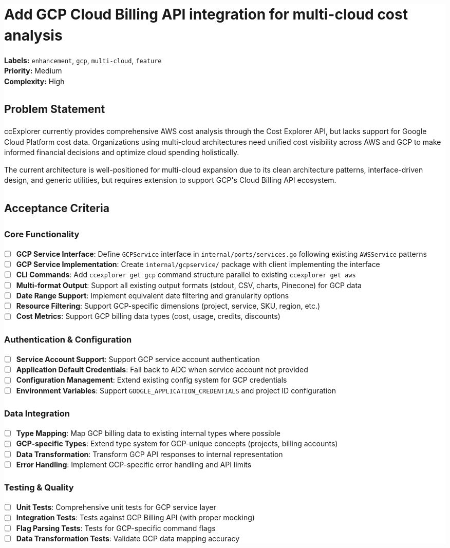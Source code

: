 # Add GCP Cloud Billing API integration for multi-cloud cost analysis

**Labels:** `enhancement`, `gcp`, `multi-cloud`, `feature`  
**Priority:** Medium  
**Complexity:** High  

## Problem Statement

ccExplorer currently provides comprehensive AWS cost analysis through the Cost Explorer API, but lacks support for Google Cloud Platform cost data. Organizations using multi-cloud architectures need unified cost visibility across AWS and GCP to make informed financial decisions and optimize cloud spending holistically.

The current architecture is well-positioned for multi-cloud expansion due to its clean architecture patterns, interface-driven design, and generic utilities, but requires extension to support GCP's Cloud Billing API ecosystem.

## Acceptance Criteria

### Core Functionality
- [ ] **GCP Service Interface**: Define `GCPService` interface in `internal/ports/services.go` following existing `AWSService` patterns
- [ ] **GCP Service Implementation**: Create `internal/gcpservice/` package with client implementing the interface
- [ ] **CLI Commands**: Add `ccexplorer get gcp` command structure parallel to existing `ccexplorer get aws`
- [ ] **Multi-format Output**: Support all existing output formats (stdout, CSV, charts, Pinecone) for GCP data
- [ ] **Date Range Support**: Implement equivalent date filtering and granularity options
- [ ] **Resource Filtering**: Support GCP-specific dimensions (project, service, SKU, region, etc.)
- [ ] **Cost Metrics**: Support GCP billing data types (cost, usage, credits, discounts)

### Authentication & Configuration
- [ ] **Service Account Support**: Support GCP service account authentication
- [ ] **Application Default Credentials**: Fall back to ADC when service account not provided
- [ ] **Configuration Management**: Extend existing config system for GCP credentials
- [ ] **Environment Variables**: Support `GOOGLE_APPLICATION_CREDENTIALS` and project ID configuration

### Data Integration
- [ ] **Type Mapping**: Map GCP billing data to existing internal types where possible
- [ ] **GCP-specific Types**: Extend type system for GCP-unique concepts (projects, billing accounts)
- [ ] **Data Transformation**: Transform GCP API responses to internal representation
- [ ] **Error Handling**: Implement GCP-specific error handling and API limits

### Testing & Quality
- [ ] **Unit Tests**: Comprehensive unit tests for GCP service layer
- [ ] **Integration Tests**: Tests against GCP Billing API (with proper mocking)
- [ ] **Flag Parsing Tests**: Tests for GCP-specific command flags
- [ ] **Data Transformation Tests**: Validate GCP data mapping accuracy
